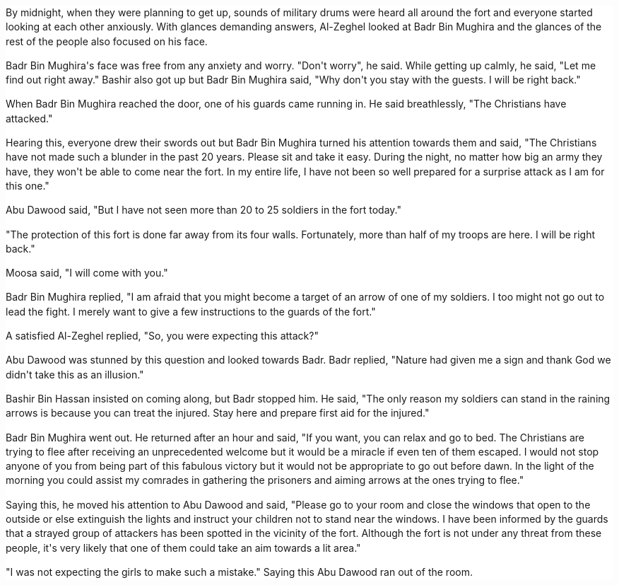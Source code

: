 By midnight, when they were planning to get up, sounds of military drums were
heard all around the fort and everyone started looking at each other
anxiously. With glances demanding answers, Al-Zeghel looked at Badr Bin
Mughira and the glances of the rest of the people also focused on his face.

Badr Bin Mughira's face was free from any anxiety and worry. "Don't worry", he
said. While getting up calmly, he said, "Let me find out right away." Bashir
also got up but Badr Bin Mughira said, "Why don't you stay with the guests. I
will be right back."

When Badr Bin Mughira reached the door, one of his guards came running in. He
said breathlessly, "The Christians have attacked."

Hearing this, everyone drew their swords out but Badr Bin Mughira turned his
attention towards them and said, "The Christians have not made such a blunder
in the past 20 years. Please sit and take it easy. During the night, no matter
how big an army they have, they won't be able to come near the fort. In my
entire life, I have not been so well prepared for a surprise attack as I am
for this one."

Abu Dawood said, "But I have not seen more than 20 to 25 soldiers in the fort today."

"The protection of this fort is done far away from its four walls. Fortunately,
more than half of my troops are here. I will be right back."

Moosa said, "I will come with you."

Badr Bin Mughira replied, "I am afraid that you might become a target of an
arrow of one of my soldiers. I too might not go out to lead the fight. I
merely want to give a few instructions to the guards of the fort."

A satisfied Al-Zeghel replied, "So, you were expecting this attack?"

Abu Dawood was stunned by this question and looked towards Badr. Badr replied,
"Nature had given me a sign and thank God we didn't take this as an illusion."

Bashir Bin Hassan insisted on coming along, but Badr stopped him. He said,
"The only reason my soldiers can stand in the raining arrows is because you
can treat the injured. Stay here and prepare first aid for the injured."

Badr Bin Mughira went out. He returned after an hour and said, "If you want,
you can relax and go to bed. The Christians are trying to flee after receiving
an unprecedented welcome but it would be a miracle if even ten of them
escaped. I would not stop anyone of you from being part of this fabulous
victory but it would not be appropriate to go out before dawn. In the light of
the morning you could assist my comrades in gathering the prisoners and aiming
arrows at the ones trying to flee."

Saying this, he moved his attention to Abu Dawood and said, "Please go to your
room and close the windows that open to the outside or else extinguish the
lights and instruct your children not to stand near the windows. I have been
informed by the guards that a strayed group of attackers has been spotted in
the vicinity of the fort. Although the fort is not under any threat from these
people, it's very likely that one of them could take an aim towards a lit
area."

"I was not expecting the girls to make such a mistake." Saying this Abu Dawood
ran out of the room.
